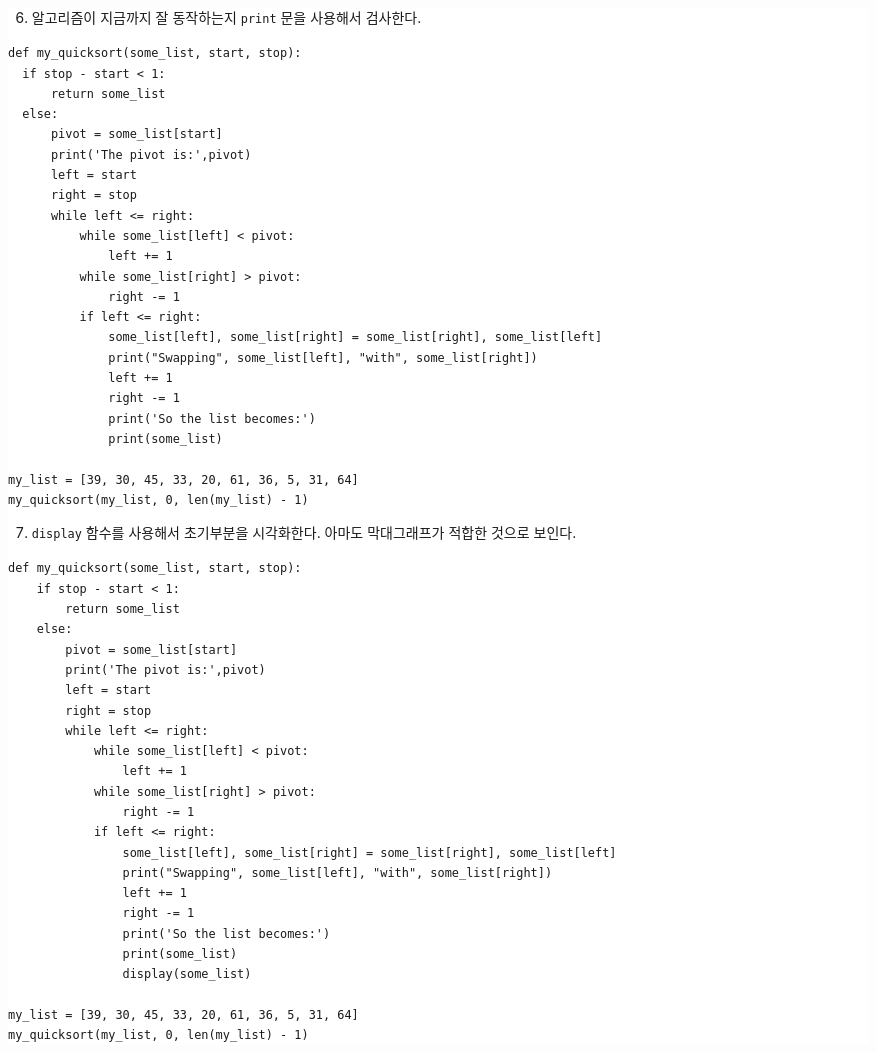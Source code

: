 6. 알고리즘이 지금까지 잘 동작하는지 `print` 문을 사용해서 검사한다.

~~~ {.python}
def my_quicksort(some_list, start, stop):
  if stop - start < 1:
      return some_list
  else:
      pivot = some_list[start]
      print('The pivot is:',pivot)
      left = start
      right = stop
      while left <= right:
          while some_list[left] < pivot:
              left += 1
          while some_list[right] > pivot:
              right -= 1
          if left <= right:
              some_list[left], some_list[right] = some_list[right], some_list[left]
              print("Swapping", some_list[left], "with", some_list[right])
              left += 1
              right -= 1
              print('So the list becomes:')
              print(some_list)

my_list = [39, 30, 45, 33, 20, 61, 36, 5, 31, 64]
my_quicksort(my_list, 0, len(my_list) - 1)
~~~

7. `display` 함수를 사용해서 초기부분을 시각화한다. 아마도 막대그래프가 적합한 것으로 보인다.

~~~ {.python}
def my_quicksort(some_list, start, stop):
    if stop - start < 1:
        return some_list
    else:
        pivot = some_list[start]
        print('The pivot is:',pivot)
        left = start
        right = stop
        while left <= right:
            while some_list[left] < pivot:
                left += 1
            while some_list[right] > pivot:
                right -= 1
            if left <= right:
                some_list[left], some_list[right] = some_list[right], some_list[left]
                print("Swapping", some_list[left], "with", some_list[right])
                left += 1
                right -= 1
                print('So the list becomes:')
                print(some_list)
                display(some_list)

my_list = [39, 30, 45, 33, 20, 61, 36, 5, 31, 64]
my_quicksort(my_list, 0, len(my_list) - 1)
~~~

